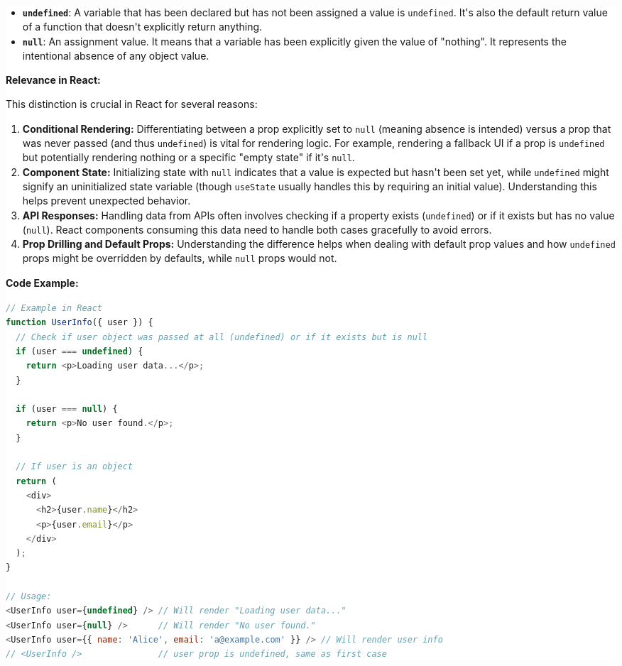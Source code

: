 * **`undefined`**: A variable that has been declared but has not been assigned a value is `undefined`. It's also the default return value of a function that doesn't explicitly return anything.
* **`null`**: An assignment value. It means that a variable has been explicitly given the value of "nothing". It represents the intentional absence of any object value.

**Relevance in React:**

This distinction is crucial in React for several reasons:

1.  **Conditional Rendering:** Differentiating between a prop explicitly set to `null` (meaning absence is intended) versus a prop that was never passed (and thus `undefined`) is vital for rendering logic. For example, rendering a fallback UI if a prop is `undefined` but potentially rendering nothing or a specific "empty state" if it's `null`.
2.  **Component State:** Initializing state with `null` indicates that a value is expected but hasn't been set yet, while `undefined` might signify an uninitialized state variable (though `useState` usually handles this by requiring an initial value). Understanding this helps prevent unexpected behavior.
3.  **API Responses:** Handling data from APIs often involves checking if a property exists (`undefined`) or if it exists but has no value (`null`). React components consuming this data need to handle both cases gracefully to avoid errors.
4.  **Prop Drilling and Default Props:** Understanding the difference helps when dealing with default prop values and how `undefined` props might be overridden by defaults, while `null` props would not.

**Code Example:**

```javascript
// Example in React
function UserInfo({ user }) {
  // Check if user object was passed at all (undefined) or if it exists but is null
  if (user === undefined) {
    return <p>Loading user data...</p>;
  }

  if (user === null) {
    return <p>No user found.</p>;
  }

  // If user is an object
  return (
    <div>
      <h2>{user.name}</h2>
      <p>{user.email}</p>
    </div>
  );
}

// Usage:
<UserInfo user={undefined} /> // Will render "Loading user data..."
<UserInfo user={null} />      // Will render "No user found."
<UserInfo user={{ name: 'Alice', email: 'a@example.com' }} /> // Will render user info
// <UserInfo />               // user prop is undefined, same as first case
```
